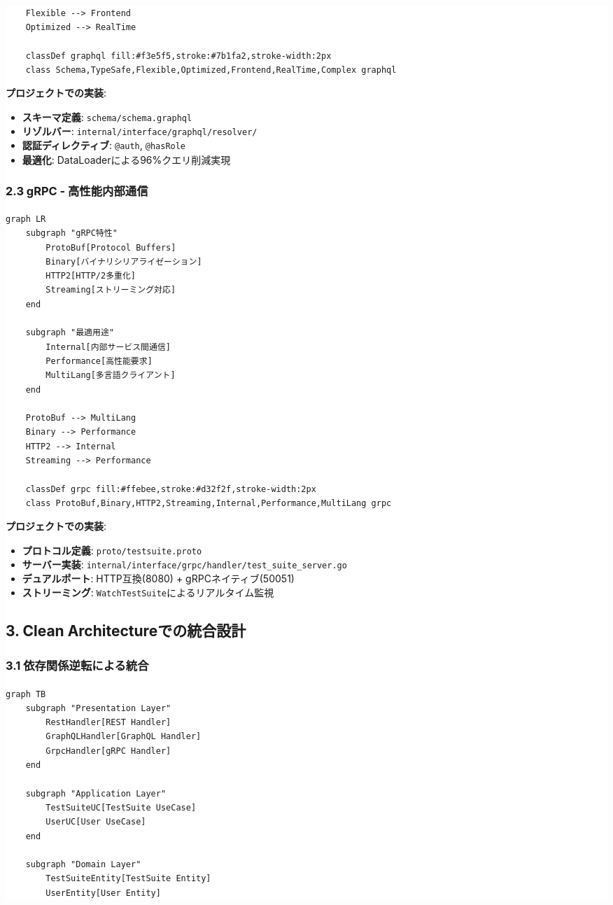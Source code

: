 ```mermaid
    Flexible --> Frontend
    Optimized --> RealTime
    
    classDef graphql fill:#f3e5f5,stroke:#7b1fa2,stroke-width:2px
    class Schema,TypeSafe,Flexible,Optimized,Frontend,RealTime,Complex graphql
```

**プロジェクトでの実装**:
- **スキーマ定義**: `schema/schema.graphql`
- **リゾルバー**: `internal/interface/graphql/resolver/`
- **認証ディレクティブ**: `@auth`, `@hasRole`
- **最適化**: DataLoaderによる96%クエリ削減実現

### 2.3 gRPC - 高性能内部通信
```mermaid
graph LR
    subgraph "gRPC特性"
        ProtoBuf[Protocol Buffers]
        Binary[バイナリシリアライゼーション]
        HTTP2[HTTP/2多重化]
        Streaming[ストリーミング対応]
    end
    
    subgraph "最適用途"
        Internal[内部サービス間通信]
        Performance[高性能要求]
        MultiLang[多言語クライアント]
    end
    
    ProtoBuf --> MultiLang
    Binary --> Performance
    HTTP2 --> Internal
    Streaming --> Performance
    
    classDef grpc fill:#ffebee,stroke:#d32f2f,stroke-width:2px
    class ProtoBuf,Binary,HTTP2,Streaming,Internal,Performance,MultiLang grpc
```

**プロジェクトでの実装**:
- **プロトコル定義**: `proto/testsuite.proto`
- **サーバー実装**: `internal/interface/grpc/handler/test_suite_server.go`
- **デュアルポート**: HTTP互換(8080) + gRPCネイティブ(50051)
- **ストリーミング**: `WatchTestSuite`によるリアルタイム監視

## 3. Clean Architectureでの統合設計

### 3.1 依存関係逆転による統合
```mermaid
graph TB
    subgraph "Presentation Layer"
        RestHandler[REST Handler]
        GraphQLHandler[GraphQL Handler]
        GrpcHandler[gRPC Handler]
    end
    
    subgraph "Application Layer"
        TestSuiteUC[TestSuite UseCase]
        UserUC[User UseCase]
    end
    
    subgraph "Domain Layer"
        TestSuiteEntity[TestSuite Entity]
        UserEntity[User Entity]
```